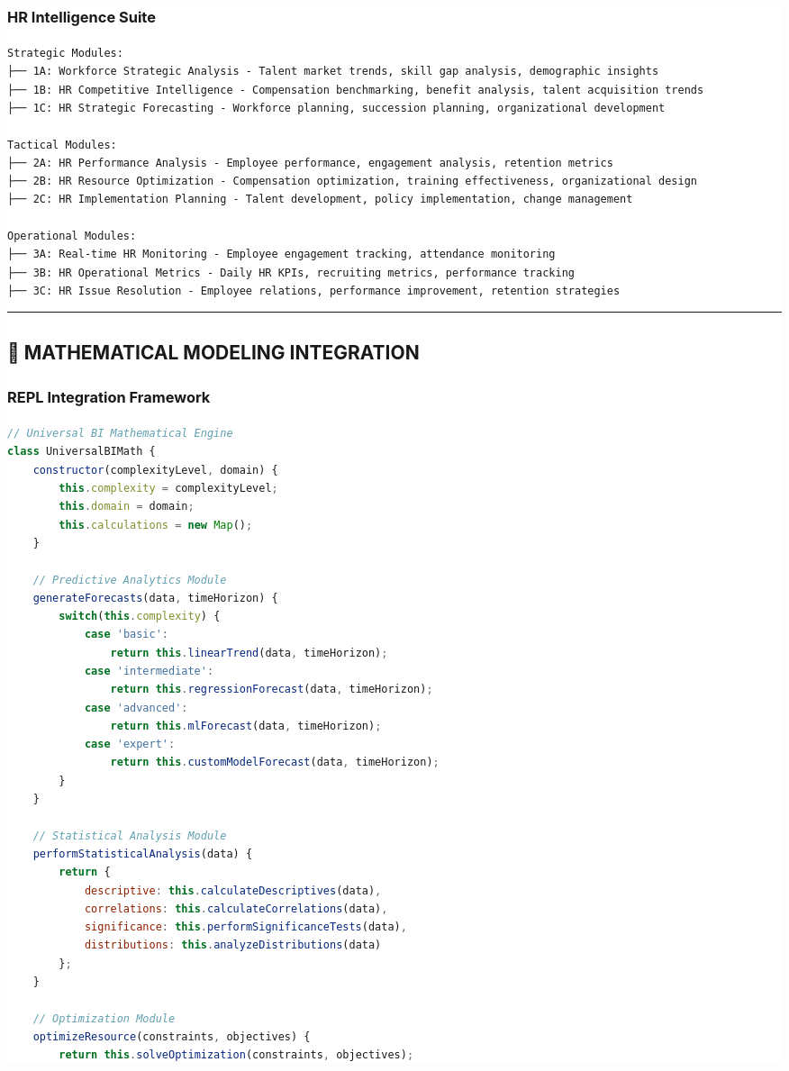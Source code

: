 ### **HR Intelligence Suite**
```
Strategic Modules:
├── 1A: Workforce Strategic Analysis - Talent market trends, skill gap analysis, demographic insights
├── 1B: HR Competitive Intelligence - Compensation benchmarking, benefit analysis, talent acquisition trends
├── 1C: HR Strategic Forecasting - Workforce planning, succession planning, organizational development

Tactical Modules:
├── 2A: HR Performance Analysis - Employee performance, engagement analysis, retention metrics
├── 2B: HR Resource Optimization - Compensation optimization, training effectiveness, organizational design
├── 2C: HR Implementation Planning - Talent development, policy implementation, change management

Operational Modules:
├── 3A: Real-time HR Monitoring - Employee engagement tracking, attendance monitoring
├── 3B: HR Operational Metrics - Daily HR KPIs, recruiting metrics, performance tracking
├── 3C: HR Issue Resolution - Employee relations, performance improvement, retention strategies
```

---

## 🔬 MATHEMATICAL MODELING INTEGRATION

### **REPL Integration Framework**
```javascript
// Universal BI Mathematical Engine
class UniversalBIMath {
    constructor(complexityLevel, domain) {
        this.complexity = complexityLevel;
        this.domain = domain;
        this.calculations = new Map();
    }
    
    // Predictive Analytics Module
    generateForecasts(data, timeHorizon) {
        switch(this.complexity) {
            case 'basic':
                return this.linearTrend(data, timeHorizon);
            case 'intermediate': 
                return this.regressionForecast(data, timeHorizon);
            case 'advanced':
                return this.mlForecast(data, timeHorizon);
            case 'expert':
                return this.customModelForecast(data, timeHorizon);
        }
    }
    
    // Statistical Analysis Module  
    performStatisticalAnalysis(data) {
        return {
            descriptive: this.calculateDescriptives(data),
            correlations: this.calculateCorrelations(data),
            significance: this.performSignificanceTests(data),
            distributions: this.analyzeDistributions(data)
        };
    }
    
    // Optimization Module
    optimizeResource(constraints, objectives) {
        return this.solveOptimization(constraints, objectives);
```